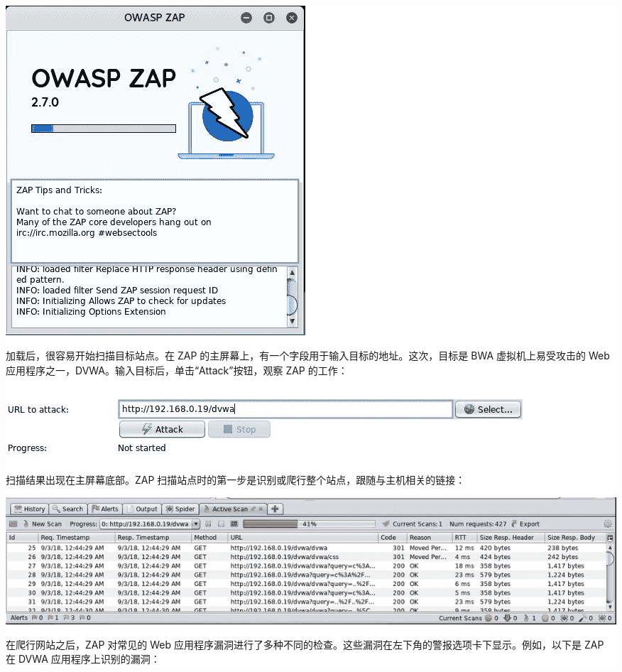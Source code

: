 ![](img/71e97514-84d9-4bcf-94c0-aed7c744a4f0.jpg)

加载后，很容易开始扫描目标站点。在 ZAP 的主屏幕上，有一个字段用于输入目标的地址。这次，目标是 BWA 虚拟机上易受攻击的 Web 应用程序之一，DVWA。输入目标后，单击“Attack”按钮，观察 ZAP 的工作：

![](img/313b3bfa-343c-4254-9121-6ccdfdb10b43.jpg)

扫描结果出现在主屏幕底部。ZAP 扫描站点时的第一步是识别或爬行整个站点，跟随与主机相关的链接：

![](img/894b06db-1646-4a85-8ee5-85681d03bbe1.jpg)

在爬行网站之后，ZAP 对常见的 Web 应用程序漏洞进行了多种不同的检查。这些漏洞在左下角的警报选项卡下显示。例如，以下是 ZAP 在 DVWA 应用程序上识别的漏洞：
